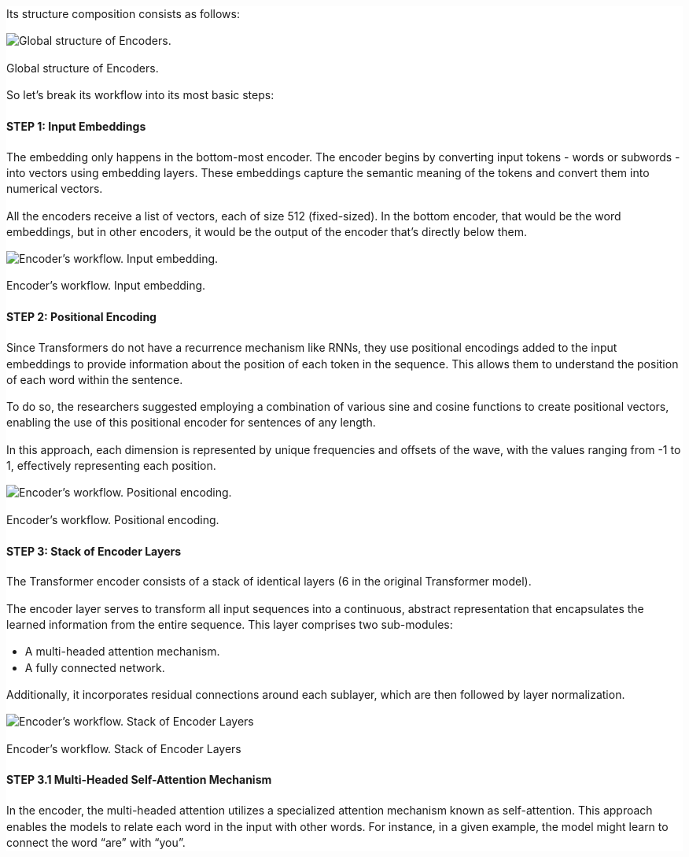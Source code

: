 Its structure composition consists as follows:

![Global structure of Encoders.](/blog/images/how-transformers-work-a-detailed-exploration-of-transformer-architecture/encoder.png)
<figcaption>Global structure of Encoders.</figcaption>

So let’s break its workflow into its most basic steps:

#### STEP 1: Input Embeddings

The embedding only happens in the bottom-most encoder. The encoder begins by converting input tokens - words or subwords - into vectors using embedding layers. These embeddings capture the semantic meaning of the tokens and convert them into numerical vectors.

All the encoders receive a list of vectors, each of size 512 (fixed-sized). In the bottom encoder, that would be the word embeddings, but in other encoders, it would be the output of the encoder that’s directly below them.

![Encoder’s workflow. Input embedding.](/blog/images/how-transformers-work-a-detailed-exploration-of-transformer-architecture/input-embeddings.png)
<figcaption>Encoder’s workflow. Input embedding.</figcaption>

#### STEP 2: Positional Encoding

Since Transformers do not have a recurrence mechanism like RNNs, they use positional encodings added to the input embeddings to provide information about the position of each token in the sequence. This allows them to understand the position of each word within the sentence.

To do so, the researchers suggested employing a combination of various sine and cosine functions to create positional vectors, enabling the use of this positional encoder for sentences of any length.

In this approach, each dimension is represented by unique frequencies and offsets of the wave, with the values ranging from -1 to 1, effectively representing each position.

![Encoder’s workflow. Positional encoding.](/blog/images/how-transformers-work-a-detailed-exploration-of-transformer-architecture/positional-encoding.png)
<figcaption>Encoder’s workflow. Positional encoding.</figcaption>

#### STEP 3: Stack of Encoder Layers

The Transformer encoder consists of a stack of identical layers (6 in the original Transformer model).

The encoder layer serves to transform all input sequences into a continuous, abstract representation that encapsulates the learned information from the entire sequence. This layer comprises two sub-modules:

- A multi-headed attention mechanism.
- A fully connected network.

Additionally, it incorporates residual connections around each sublayer, which are then followed by layer normalization.

![Encoder’s workflow. Stack of Encoder Layers](/blog/images/how-transformers-work-a-detailed-exploration-of-transformer-architecture/stack-of-encoder-layers.png)
<figcaption>Encoder’s workflow. Stack of Encoder Layers</figcaption>

#### STEP 3.1 Multi-Headed Self-Attention Mechanism

In the encoder, the multi-headed attention utilizes a specialized attention mechanism known as self-attention. This approach enables the models to relate each word in the input with other words. For instance, in a given example, the model might learn to connect the word “are” with “you”.
